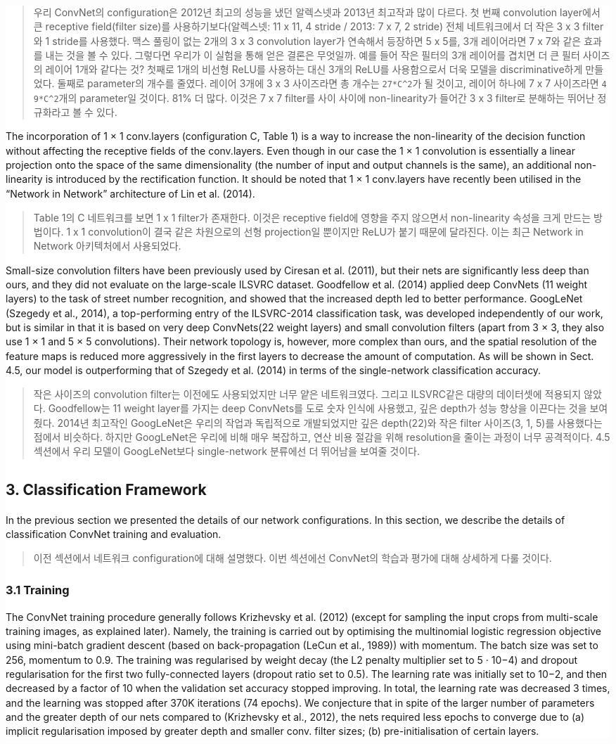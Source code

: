 > 우리 ConvNet의 configuration은 2012년 최고의 성능을 냈던 알렉스넷과 2013년 최고작과 많이 다르다. 첫 번째 convolution layer에서 큰 receptive field(filter size)를 사용하기보다(알렉스넷: 11 x 11, 4 stride / 2013: 7 x 7, 2 stride) 전체 네트워크에서 더 작은 3 x 3 filter와 1 stride를 사용했다. 맥스 풀링이 없는 2개의 3 x 3 convolution layer가 연속해서 등장하면 5 x 5를, 3개 레이어라면 7 x 7와 같은 효과를 내는 것을 볼 수 있다. 그렇다면 우리가 이 실험을 통해 얻은 결론은 무엇일까. 예를 들어 작은 필터의 3개 레이어를 겹치면 더 큰 필터 사이즈의 레이어 1개와 같다는 것? 첫째로 1개의 비선형 ReLU를 사용하는 대신 3개의 ReLU를 사용함으로서 더욱 모델을 discriminative하게 만들었다. 둘째로 parameter의 개수를 줄였다. 레이어 3개에 3 x 3 사이즈라면 총 개수는 `27*C^2`가 될 것이고, 레이어 하나에 7 x 7 사이즈라면 `49*C^2`개의 parameter일 것이다. 81% 더 많다. 이것은 7 x 7 filter를 사이 사이에 non-linearity가 들어간 3 x 3 filter로 분해하는 뛰어난 정규화라고 볼 수 있다.

The incorporation of 1 × 1 conv.layers (configuration C, Table 1) is a way to increase the non-linearity of the decision function without affecting the receptive fields of the conv.layers. Even though in our case the 1 × 1 convolution is essentially a linear projection onto the space of the same dimensionality (the number of input and output channels is the same), an additional non-linearity is introduced by the rectification function. It should be noted that 1 × 1 conv.layers have recently been utilised in the “Network in Network” architecture of Lin et al. (2014).

> Table 1의 C 네트워크를 보면 1 x 1 filter가 존재한다. 이것은 receptive field에 영향을 주지 않으면서 non-linearity 속성을 크게 만드는 방법이다. 1 x 1 convolution이 결국 같은 차원으로의 선형 projection일 뿐이지만 ReLU가 붙기 때문에 달라진다. 이는 최근 Network in Network 아키텍처에서 사용되었다.

Small-size convolution filters have been previously used by Ciresan et al. (2011), but their nets are significantly less deep than ours, and they did not evaluate on the large-scale ILSVRC dataset. Goodfellow et al. (2014) applied deep ConvNets (11 weight layers) to the task of street number recognition, and showed that the increased depth led to better performance. GoogLeNet (Szegedy et al., 2014), a top-performing entry of the ILSVRC-2014 classification task, was developed independently of our work, but is similar in that it is based on very deep ConvNets(22 weight layers) and small convolution filters (apart from 3 × 3, they also use 1 × 1 and 5 × 5 convolutions). Their network topology is, however, more complex than ours, and the spatial resolution of the feature maps is reduced more aggressively in the first layers to decrease the amount of computation. As will be shown in Sect. 4.5, our model is outperforming that of Szegedy et al. (2014) in terms of the single-network classification accuracy.

> 작은 사이즈의 convolution filter는 이전에도 사용되었지만 너무 얕은 네트워크였다. 그리고 ILSVRC같은 대량의 데이터셋에 적용되지 않았다. Goodfellow는 11 weight layer를 가지는 deep ConvNets를 도로 숫자 인식에 사용했고, 깊은 depth가 성능 향상을 이끈다는 것을 보여줬다. 2014년 최고작인 GoogLeNet은 우리의 작업과 독립적으로 개발되었지만 깊은 depth(22)와 작은 filter 사이즈(3, 1, 5)를 사용했다는 점에서 비슷하다. 하지만 GoogLeNet은 우리에 비해 매우 복잡하고, 연산 비용 절감을 위해 resolution을 줄이는 과정이 너무 공격적이다. 4.5 섹션에서 우리 모델이 GoogLeNet보다 single-network 분류에선 더 뛰어남을 보여줄 것이다.

## 3. Classification Framework

In the previous section we presented the details of our network configurations. In this section, we describe the details of classification ConvNet training and evaluation.

> 이전 섹션에서 네트워크 configuration에 대해 설명했다. 이번 섹션에선 ConvNet의 학습과 평가에 대해 상세하게 다룰 것이다.

### 3.1 Training

The ConvNet training procedure generally follows Krizhevsky et al. (2012) (except for sampling the input crops from multi-scale training images, as explained later). Namely, the training is carried out by optimising the multinomial logistic regression objective using mini-batch gradient descent (based on back-propagation (LeCun et al., 1989)) with momentum. The batch size was set to 256, momentum to 0.9. The training was regularised by weight decay (the L2 penalty multiplier set to 5 · 10−4) and dropout regularisation for the first two fully-connected layers (dropout ratio set to 0.5). The learning rate was initially set to 10−2, and then decreased by a factor of 10 when the validation set accuracy stopped improving. In total, the learning rate was decreased 3 times, and the learning was stopped after 370K iterations (74 epochs). We conjecture that in spite of the larger number of parameters and the greater depth of our nets compared to (Krizhevsky et al., 2012), the nets required less epochs to converge due to (a) implicit regularisation imposed by greater depth and smaller conv. filter sizes; (b) pre-initialisation of certain layers.
